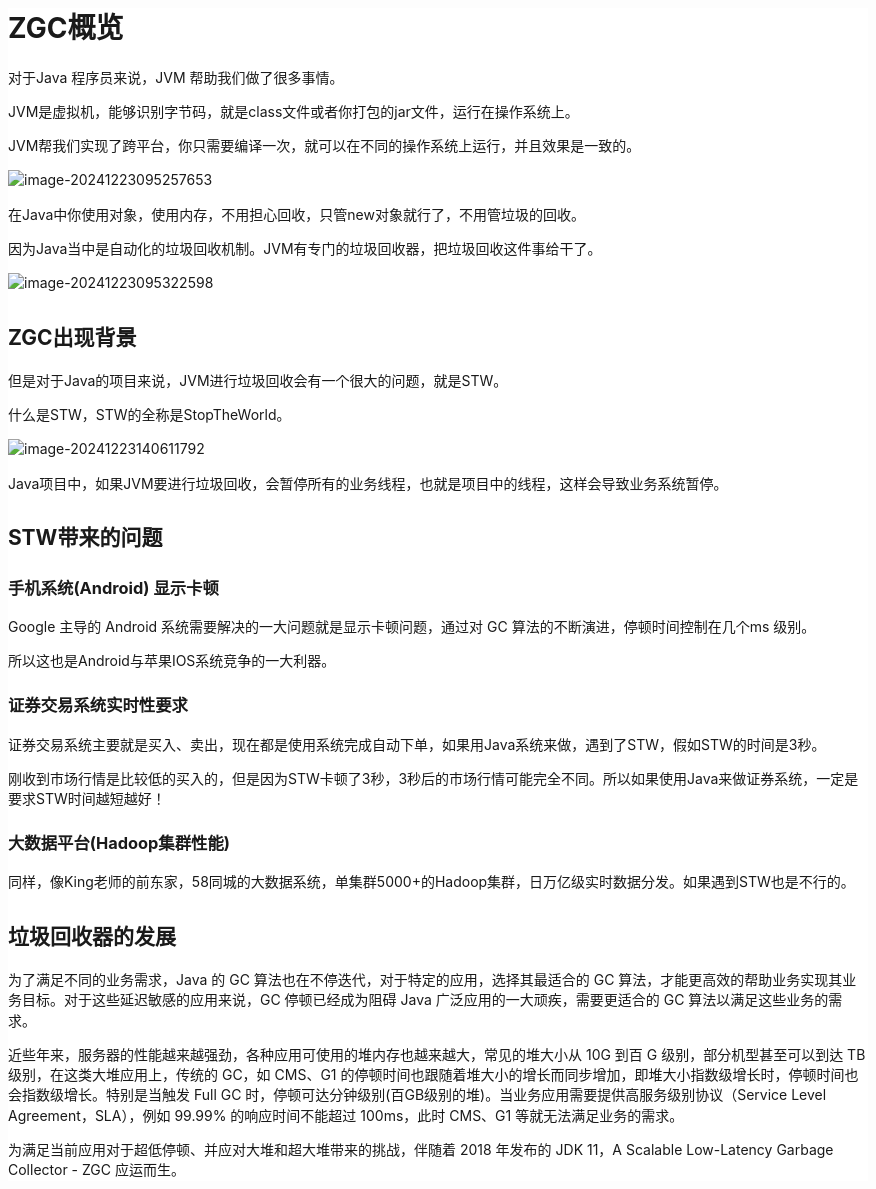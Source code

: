 # ZGC概览

对于Java 程序员来说，JVM 帮助我们做了很多事情。

JVM是虚拟机，能够识别字节码，就是class文件或者你打包的jar文件，运行在操作系统上。

JVM帮我们实现了跨平台，你只需要编译一次，就可以在不同的操作系统上运行，并且效果是一致的。

![image-20241223095257653](https://blog-1304855543.cos.ap-guangzhou.myqcloud.com/blog/202412231358365.png)

在Java中你使用对象，使用内存，不用担心回收，只管new对象就行了，不用管垃圾的回收。

因为Java当中是自动化的垃圾回收机制。JVM有专门的垃圾回收器，把垃圾回收这件事给干了。

![image-20241223095322598](https://blog-1304855543.cos.ap-guangzhou.myqcloud.com/blog/202412231405273.png)

## **ZGC出现背景**

但是对于Java的项目来说，JVM进行垃圾回收会有一个很大的问题，就是STW。

什么是STW，STW的全称是StopTheWorld。

![image-20241223140611792](https://blog-1304855543.cos.ap-guangzhou.myqcloud.com/blog/202412231406828.png)

Java项目中，如果JVM要进行垃圾回收，会暂停所有的业务线程，也就是项目中的线程，这样会导致业务系统暂停。

## **STW带来的问题**

### **手机系统(Android) 显示卡顿**

Google 主导的 Android 系统需要解决的一大问题就是显示卡顿问题，通过对 GC 算法的不断演进，停顿时间控制在几个ms 级别。

所以这也是Android与苹果IOS系统竞争的一大利器。

### **证券交易系统实时性要求**

证券交易系统主要就是买入、卖出，现在都是使用系统完成自动下单，如果用Java系统来做，遇到了STW，假如STW的时间是3秒。

刚收到市场行情是比较低的买入的，但是因为STW卡顿了3秒，3秒后的市场行情可能完全不同。所以如果使用Java来做证券系统，一定是要求STW时间越短越好！

### **大数据平台(Hadoop集群性能)**

同样，像King老师的前东家，58同城的大数据系统，单集群5000+的Hadoop集群，日万亿级实时数据分发。如果遇到STW也是不行的。

## **垃圾回收器的发展**

为了满足不同的业务需求，Java 的 GC 算法也在不停迭代，对于特定的应用，选择其最适合的 GC 算法，才能更高效的帮助业务实现其业务目标。对于这些延迟敏感的应用来说，GC 停顿已经成为阻碍 Java 广泛应用的一大顽疾，需要更适合的 GC 算法以满足这些业务的需求。

近些年来，服务器的性能越来越强劲，各种应用可使用的堆内存也越来越大，常见的堆大小从 10G 到百 G 级别，部分机型甚至可以到达 TB 级别，在这类大堆应用上，传统的 GC，如 CMS、G1 的停顿时间也跟随着堆大小的增长而同步增加，即堆大小指数级增长时，停顿时间也会指数级增长。特别是当触发 Full GC 时，停顿可达分钟级别(百GB级别的堆)。当业务应用需要提供高服务级别协议（Service Level Agreement，SLA），例如 99.99% 的响应时间不能超过 100ms，此时 CMS、G1 等就无法满足业务的需求。

为满足当前应用对于超低停顿、并应对大堆和超大堆带来的挑战，伴随着 2018 年发布的 JDK 11，A Scalable Low-Latency Garbage Collector - ZGC 应运而生。
